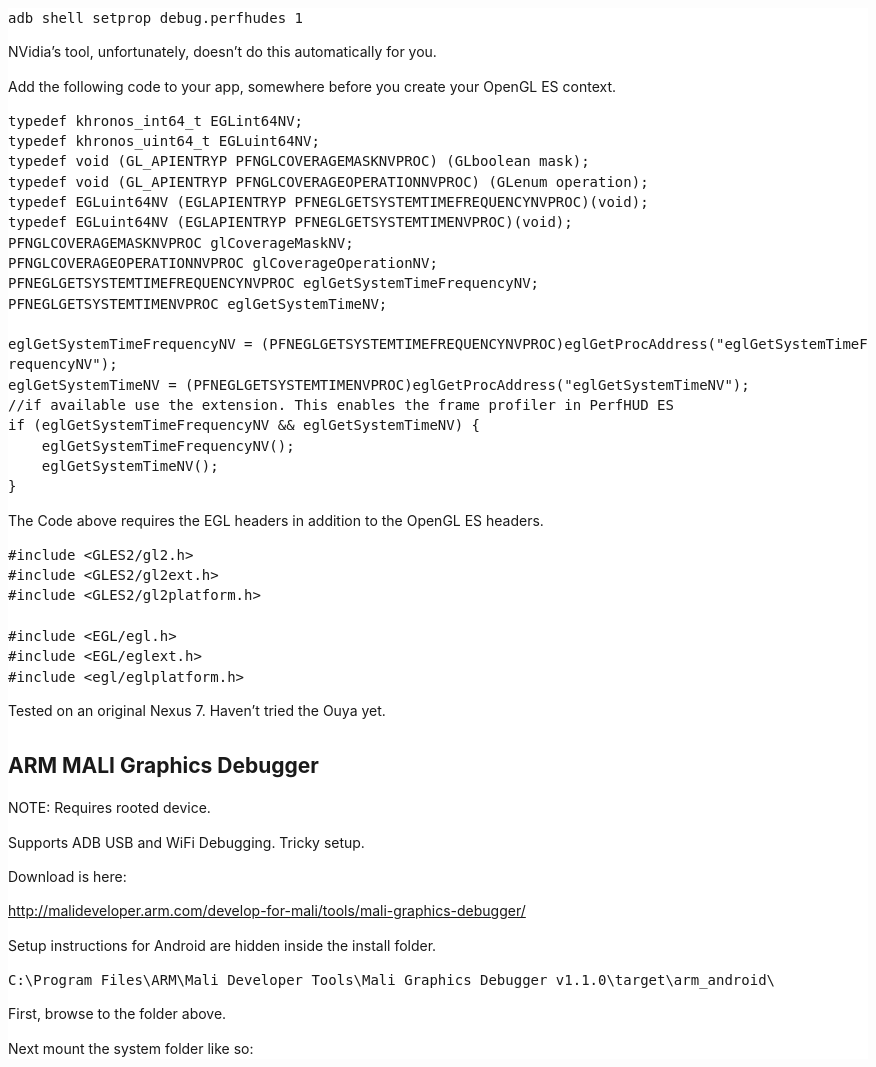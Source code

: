 <pre class="lang:default decode:true " >adb shell setprop debug.perfhudes 1</pre>

NVidia&#8217;s tool, unfortunately, doesn&#8217;t do this automatically for you.

Add the following code to your app, somewhere before you create your OpenGL ES context.

<pre class="lang:default decode:true " >typedef khronos_int64_t EGLint64NV;
typedef khronos_uint64_t EGLuint64NV;
typedef void (GL_APIENTRYP PFNGLCOVERAGEMASKNVPROC) (GLboolean mask);
typedef void (GL_APIENTRYP PFNGLCOVERAGEOPERATIONNVPROC) (GLenum operation);
typedef EGLuint64NV (EGLAPIENTRYP PFNEGLGETSYSTEMTIMEFREQUENCYNVPROC)(void);
typedef EGLuint64NV (EGLAPIENTRYP PFNEGLGETSYSTEMTIMENVPROC)(void);
PFNGLCOVERAGEMASKNVPROC glCoverageMaskNV;
PFNGLCOVERAGEOPERATIONNVPROC glCoverageOperationNV;
PFNEGLGETSYSTEMTIMEFREQUENCYNVPROC eglGetSystemTimeFrequencyNV;
PFNEGLGETSYSTEMTIMENVPROC eglGetSystemTimeNV;

eglGetSystemTimeFrequencyNV = (PFNEGLGETSYSTEMTIMEFREQUENCYNVPROC)eglGetProcAddress("eglGetSystemTimeFrequencyNV");
eglGetSystemTimeNV = (PFNEGLGETSYSTEMTIMENVPROC)eglGetProcAddress("eglGetSystemTimeNV");
//if available use the extension. This enables the frame profiler in PerfHUD ES
if (eglGetSystemTimeFrequencyNV && eglGetSystemTimeNV) {
	eglGetSystemTimeFrequencyNV();
	eglGetSystemTimeNV();
}
</pre>

The Code above requires the EGL headers in addition to the OpenGL ES headers.

<pre class="lang:default decode:true " >#include &lt;GLES2/gl2.h&gt;
#include &lt;GLES2/gl2ext.h&gt;
#include &lt;GLES2/gl2platform.h&gt;

#include &lt;EGL/egl.h&gt;
#include &lt;EGL/eglext.h&gt;
#include &lt;egl/eglplatform.h&gt;</pre>

Tested on an original Nexus 7. Haven&#8217;t tried the Ouya yet.

## ARM MALI Graphics Debugger

NOTE: Requires rooted device.

Supports ADB USB and WiFi Debugging. Tricky setup.

Download is here:

<http://malideveloper.arm.com/develop-for-mali/tools/mali-graphics-debugger/>

Setup instructions for Android are hidden inside the install folder.

<pre>C:\Program Files\ARM\Mali Developer Tools\Mali Graphics Debugger v1.1.0\target\arm_android\</pre>

First, browse to the folder above.

Next mount the system folder like so:
